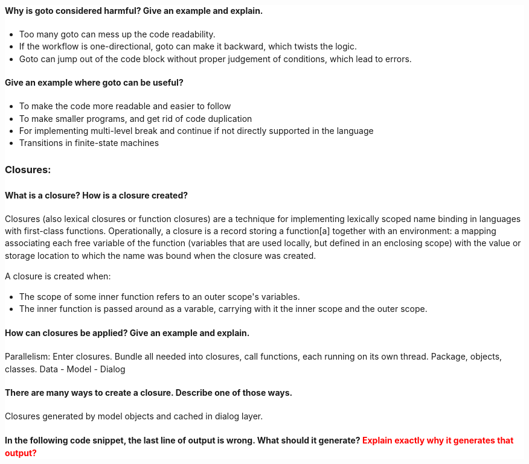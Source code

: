 #### Why is goto considered harmful? Give an example and explain.
- Too many goto can mess up the code readability.
- If the workflow is one-directional, goto can make it backward, which twists the logic.
- Goto can jump out of the code block without proper judgement of conditions, which lead to errors.

#### Give an example where goto can be useful?
- To make the code more readable and easier to follow
- To make smaller programs, and get rid of code duplication
- For implementing multi-level break and continue if not directly supported in the language
- Transitions in finite-state machines 

### Closures:
#### What is a closure? How is a closure created?
Closures (also lexical closures or function closures) are a technique for implementing lexically scoped name binding in languages with first-class functions. Operationally, a closure is a record storing a function[a] together with an environment: a mapping associating each free variable of the function (variables that are used locally, but defined in an enclosing scope) with the value or storage location to which the name was bound when the closure was created.

A closure is created when:
- The scope of some inner function refers to an outer scope's variables.
- The inner function is passed around as a varable, carrying with it the inner scope and the outer scope.

#### How can closures be applied? Give an example and explain.
Parallelism: Enter closures. Bundle all needed into closures, call functions, each running on its own thread.
Package, objects, classes.
Data - Model - Dialog

#### There are many ways to create a closure. Describe one of those ways.
Closures generated by model objects and cached in dialog layer.

#### In the following code snippet, the last line of output is wrong. What should it generate? <span style="color:red">Explain exactly why it generates that output? </span>